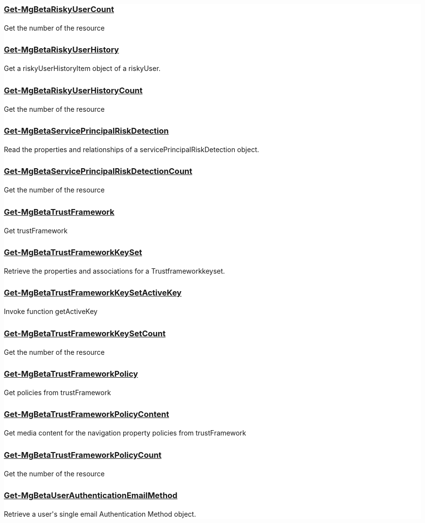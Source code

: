 ### [Get-MgBetaRiskyUserCount](Get-MgBetaRiskyUserCount.md)
Get the number of the resource

### [Get-MgBetaRiskyUserHistory](Get-MgBetaRiskyUserHistory.md)
Get a riskyUserHistoryItem object of a riskyUser.

### [Get-MgBetaRiskyUserHistoryCount](Get-MgBetaRiskyUserHistoryCount.md)
Get the number of the resource

### [Get-MgBetaServicePrincipalRiskDetection](Get-MgBetaServicePrincipalRiskDetection.md)
Read the properties and relationships of a servicePrincipalRiskDetection object.

### [Get-MgBetaServicePrincipalRiskDetectionCount](Get-MgBetaServicePrincipalRiskDetectionCount.md)
Get the number of the resource

### [Get-MgBetaTrustFramework](Get-MgBetaTrustFramework.md)
Get trustFramework

### [Get-MgBetaTrustFrameworkKeySet](Get-MgBetaTrustFrameworkKeySet.md)
Retrieve the properties and associations for a Trustframeworkkeyset.

### [Get-MgBetaTrustFrameworkKeySetActiveKey](Get-MgBetaTrustFrameworkKeySetActiveKey.md)
Invoke function getActiveKey

### [Get-MgBetaTrustFrameworkKeySetCount](Get-MgBetaTrustFrameworkKeySetCount.md)
Get the number of the resource

### [Get-MgBetaTrustFrameworkPolicy](Get-MgBetaTrustFrameworkPolicy.md)
Get policies from trustFramework

### [Get-MgBetaTrustFrameworkPolicyContent](Get-MgBetaTrustFrameworkPolicyContent.md)
Get media content for the navigation property policies from trustFramework

### [Get-MgBetaTrustFrameworkPolicyCount](Get-MgBetaTrustFrameworkPolicyCount.md)
Get the number of the resource

### [Get-MgBetaUserAuthenticationEmailMethod](Get-MgBetaUserAuthenticationEmailMethod.md)
Retrieve a user's single email Authentication Method object.
